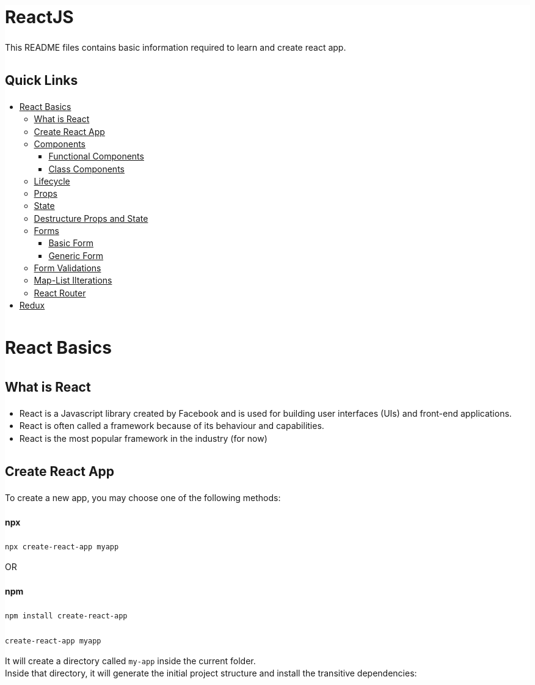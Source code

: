 # ReactJS
This README files contains basic information required to learn and create react app.
## Quick Links
-   [React Basics](#react-basics)
    -   [What is React](#what-is-react)
    -   [Create React App](#create-react-app)
    -   [Components](#components)
        -   [Functional Components](#functional-components)
        -   [Class Components](#class-components)
    -   [Lifecycle](#lifecycle)
    -   [Props](#props)
    -   [State](#state)
    -   [Destructure Props and State](#destructure-props-and-state)
    -   [Forms](#forms)
        -   [Basic Form](#basic-form)
        -   [Generic Form](#generic-form)
    -   [Form Validations](#form-validations)
    -   [Map-List Ilterations](#map-list-ilterations)
    -   [React Router](#react-router)
-   [Redux](#redux)

# React Basics
## What is React
-   React is a Javascript library created by Facebook and is used for building user interfaces (UIs) and front-end applications.
-   React is often called a framework because of its behaviour and capabilities.
-   React is the most popular framework in the industry (for now)

## Create React App
To create a new app, you may choose one of the following methods:

#### npx

```sh
npx create-react-app myapp
```
OR

#### npm

```sh
npm install create-react-app

create-react-app myapp
```
It will create a directory called `my-app` inside the current folder.<br>
Inside that directory, it will generate the initial project structure and install the transitive dependencies:
